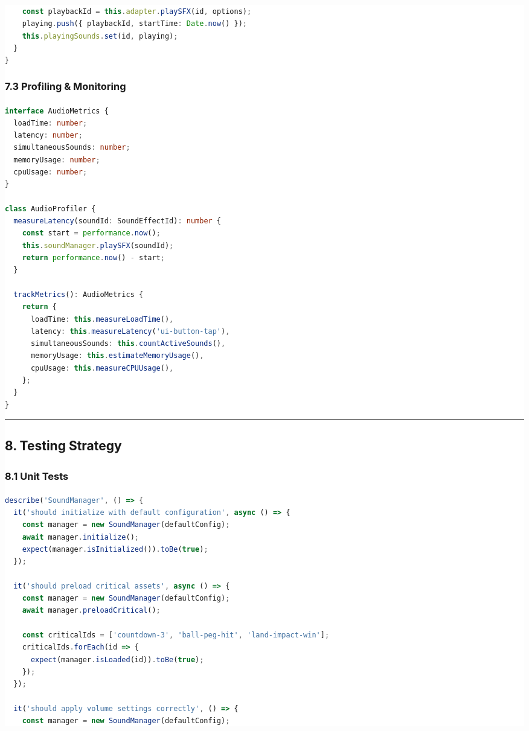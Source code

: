 ```typescript
    const playbackId = this.adapter.playSFX(id, options);
    playing.push({ playbackId, startTime: Date.now() });
    this.playingSounds.set(id, playing);
  }
}
```

### 7.3 Profiling & Monitoring

```typescript
interface AudioMetrics {
  loadTime: number;
  latency: number;
  simultaneousSounds: number;
  memoryUsage: number;
  cpuUsage: number;
}

class AudioProfiler {
  measureLatency(soundId: SoundEffectId): number {
    const start = performance.now();
    this.soundManager.playSFX(soundId);
    return performance.now() - start;
  }

  trackMetrics(): AudioMetrics {
    return {
      loadTime: this.measureLoadTime(),
      latency: this.measureLatency('ui-button-tap'),
      simultaneousSounds: this.countActiveSounds(),
      memoryUsage: this.estimateMemoryUsage(),
      cpuUsage: this.measureCPUUsage(),
    };
  }
}
```

---

## 8. Testing Strategy

### 8.1 Unit Tests

```typescript
describe('SoundManager', () => {
  it('should initialize with default configuration', async () => {
    const manager = new SoundManager(defaultConfig);
    await manager.initialize();
    expect(manager.isInitialized()).toBe(true);
  });

  it('should preload critical assets', async () => {
    const manager = new SoundManager(defaultConfig);
    await manager.preloadCritical();

    const criticalIds = ['countdown-3', 'ball-peg-hit', 'land-impact-win'];
    criticalIds.forEach(id => {
      expect(manager.isLoaded(id)).toBe(true);
    });
  });

  it('should apply volume settings correctly', () => {
    const manager = new SoundManager(defaultConfig);

```